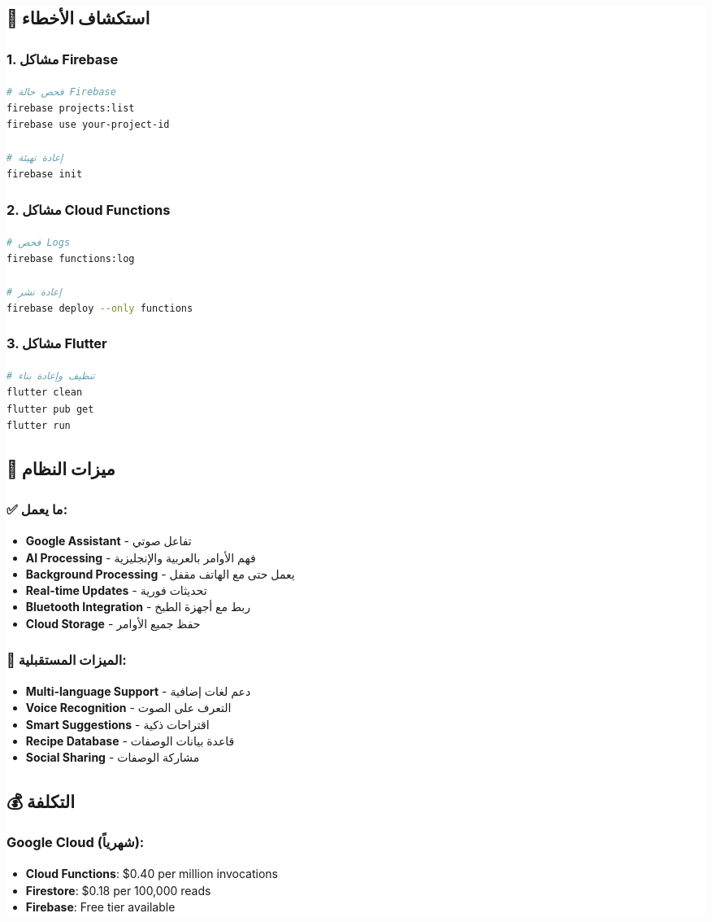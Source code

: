 ## 🚨 استكشاف الأخطاء

### 1. مشاكل Firebase
```bash
# فحص حالة Firebase
firebase projects:list
firebase use your-project-id

# إعادة تهيئة
firebase init
```

### 2. مشاكل Cloud Functions
```bash
# فحص Logs
firebase functions:log

# إعادة نشر
firebase deploy --only functions
```

### 3. مشاكل Flutter
```bash
# تنظيف وإعادة بناء
flutter clean
flutter pub get
flutter run
```

## 📱 ميزات النظام

### ✅ ما يعمل:
- **Google Assistant** - تفاعل صوتي
- **AI Processing** - فهم الأوامر بالعربية والإنجليزية
- **Background Processing** - يعمل حتى مع الهاتف مقفل
- **Real-time Updates** - تحديثات فورية
- **Bluetooth Integration** - ربط مع أجهزة الطبخ
- **Cloud Storage** - حفظ جميع الأوامر

### 🔮 الميزات المستقبلية:
- **Multi-language Support** - دعم لغات إضافية
- **Voice Recognition** - التعرف على الصوت
- **Smart Suggestions** - اقتراحات ذكية
- **Recipe Database** - قاعدة بيانات الوصفات
- **Social Sharing** - مشاركة الوصفات

## 💰 التكلفة

### Google Cloud (شهرياً):
- **Cloud Functions**: $0.40 per million invocations
- **Firestore**: $0.18 per 100,000 reads
- **Firebase**: Free tier available
